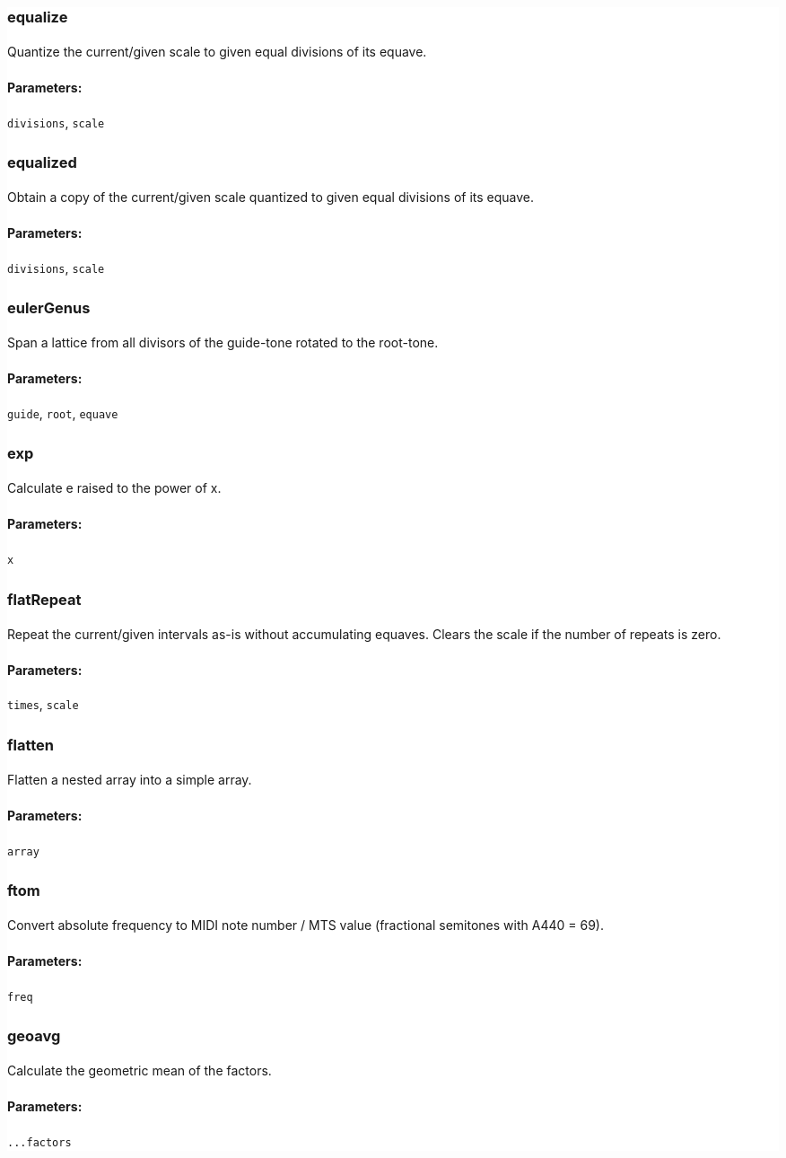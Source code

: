 ### equalize
Quantize the current/given scale to given equal divisions of its equave.
#### Parameters:

`divisions`, `scale`

### equalized
Obtain a copy of the current/given scale quantized to given equal divisions of its equave.
#### Parameters:

`divisions`, `scale`

### eulerGenus
Span a lattice from all divisors of the guide-tone rotated to the root-tone.
#### Parameters:

`guide`, `root`, `equave`

### exp
Calculate e raised to the power of x.
#### Parameters:

`x`

### flatRepeat
Repeat the current/given intervals as-is without accumulating equaves. Clears the scale if the number of repeats is zero.
#### Parameters:

`times`, `scale`

### flatten
Flatten a nested array into a simple array.
#### Parameters:

`array`

### ftom
Convert absolute frequency to MIDI note number / MTS value (fractional semitones with A440 = 69).
#### Parameters:

`freq`

### geoavg
Calculate the geometric mean of the factors.
#### Parameters:

`...factors`
